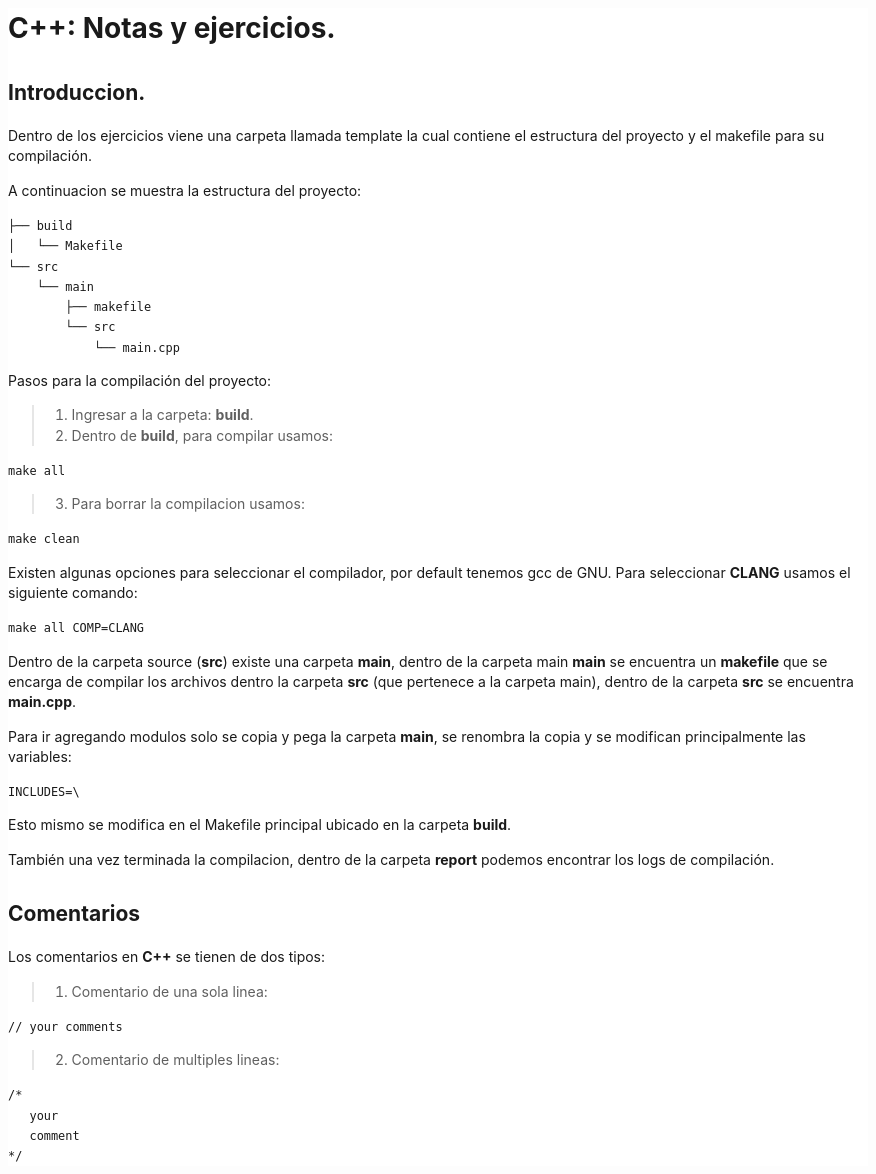 # C++: Notas y ejercicios.
## Introduccion. 
Dentro de los ejercicios viene una carpeta llamada template la cual contiene el estructura del proyecto y el makefile para su compilación.

A continuacion se muestra la estructura del proyecto:

    ├── build
    │   └── Makefile
    └── src
        └── main
            ├── makefile
            └── src
                └── main.cpp

Pasos para la compilación del proyecto:
> 1. Ingresar a la carpeta: **build**.
> 2. Dentro de **build**, para compilar usamos:

    make all

> 3. Para borrar la compilacion usamos:

    make clean

Existen algunas opciones para seleccionar el compilador, por default tenemos gcc de GNU. Para seleccionar **CLANG** usamos el siguiente comando:

    make all COMP=CLANG

Dentro de la carpeta source (**src**) existe una carpeta **main**, dentro de la carpeta main **main** se encuentra un **makefile** que se encarga de compilar los archivos dentro la carpeta **src** (que pertenece a la carpeta main), dentro de la carpeta **src** se encuentra **main.cpp**.

Para ir agregando modulos solo se copia y pega la carpeta **main**, se renombra la copia y se modifican principalmente las variables:

    INCLUDES=\

Esto mismo se modifica en el Makefile principal ubicado en la carpeta **build**.

También una vez terminada la compilacion, dentro de la carpeta **report** podemos encontrar los logs de compilación.

## Comentarios
Los comentarios en **C++** se tienen de dos tipos:
> 1. Comentario de una sola linea: 

    // your comments

> 2. Comentario de multiples lineas:

    /* 
       your
       comment
    */
